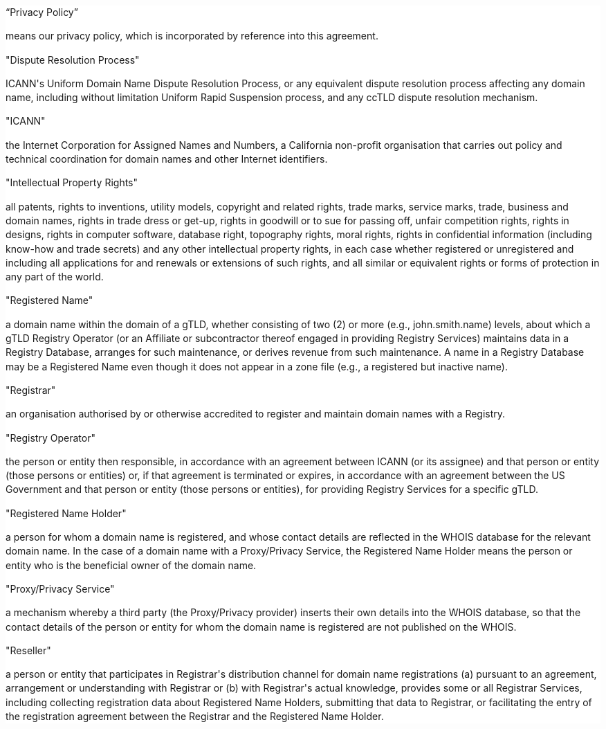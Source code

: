 “Privacy Policy” 

means our privacy policy, which is incorporated by reference into this agreement.

"Dispute Resolution Process"

ICANN's Uniform Domain Name Dispute Resolution Process, or any equivalent dispute resolution process affecting any domain name, including without limitation Uniform Rapid Suspension process, and any ccTLD dispute resolution mechanism.

"ICANN"

the Internet Corporation for Assigned Names and Numbers, a California non-profit organisation that carries out policy and technical coordination for domain names and other Internet identifiers.

"Intellectual Property Rights"

all patents, rights to inventions, utility models, copyright and related rights, trade marks, service marks, trade, business and domain names, rights in trade dress or get-up, rights in goodwill or to sue for passing off, unfair competition rights, rights in designs, rights in computer software, database right, topography rights, moral rights, rights in confidential information (including know-how and trade secrets) and any other intellectual property rights, in each case whether registered or unregistered and including all applications for and renewals or extensions of such rights, and all similar or equivalent rights or forms of protection in any part of the world.

"Registered Name"

a domain name within the domain of a gTLD, whether consisting of two (2) or more (e.g., john.smith.name) levels, about which a gTLD Registry Operator (or an Affiliate or subcontractor thereof engaged in providing Registry Services) maintains data in a Registry Database, arranges for such maintenance, or derives revenue from such maintenance. A name in a Registry Database may be a Registered Name even though it does not appear in a zone file (e.g., a registered but inactive name).

"Registrar"

an organisation authorised by or otherwise accredited to register and maintain domain names with a Registry.

"Registry Operator"

the person or entity then responsible, in accordance with an agreement between ICANN (or its assignee) and that person or entity (those persons or entities) or, if that agreement is terminated or expires, in accordance with an agreement between the US Government and that person or entity (those persons or entities), for providing Registry Services for a specific gTLD.

"Registered Name Holder"

a person for whom a domain name is registered, and whose contact details are reflected in the WHOIS database for the relevant domain name. In the case of a domain name with a Proxy/Privacy Service, the Registered Name Holder means the person or entity who is the beneficial owner of the domain name.

"Proxy/Privacy Service"

a mechanism whereby a third party (the Proxy/Privacy provider) inserts their own details into the WHOIS database, so that the contact details of the person or entity for whom the domain name is registered are not published on the WHOIS.

"Reseller"

a person or entity that participates in Registrar's distribution channel for domain name registrations (a) pursuant to an agreement, arrangement or understanding with Registrar or (b) with Registrar's actual knowledge, provides some or all Registrar Services, including collecting registration data about Registered Name Holders, submitting that data to Registrar, or facilitating the entry of the registration agreement between the Registrar and the Registered Name Holder.

